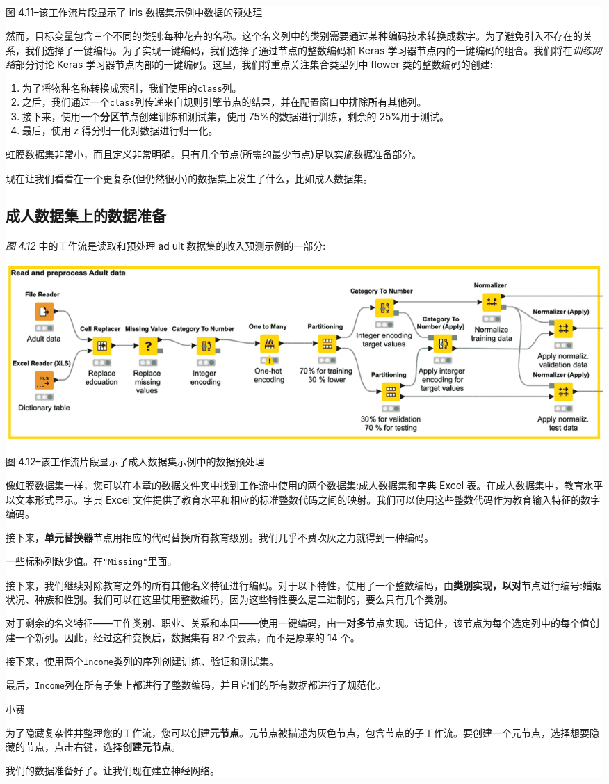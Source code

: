 图 4.11–该工作流片段显示了 iris 数据集示例中数据的预处理

然而，目标变量包含三个不同的类别:每种花卉的名称。这个名义列中的类别需要通过某种编码技术转换成数字。为了避免引入不存在的关系，我们选择了一键编码。为了实现一键编码，我们选择了通过节点的整数编码和 Keras 学习器节点内的一键编码的组合。我们将在*训练网络*部分讨论 Keras 学习器节点内部的一键编码。这里，我们将重点关注集合类型列中 flower 类的整数编码的创建:

1.  为了将物种名称转换成索引，我们使用的`class`列。
2.  之后，我们通过一个`class`列传递来自规则引擎节点的结果，并在配置窗口中排除所有其他列。
3.  接下来，使用一个**分区**节点创建训练和测试集，使用 75%的数据进行训练，剩余的 25%用于测试。
4.  最后，使用 z 得分归一化对数据进行归一化。

虹膜数据集非常小，而且定义非常明确。只有几个节点(所需的最少节点)足以实施数据准备部分。

现在让我们看看在一个更复杂(但仍然很小)的数据集上发生了什么，比如成人数据集。

## 成人数据集上的数据准备

*图 4.12* 中的工作流是读取和预处理 ad ult 数据集的收入预测示例的一部分:

![Figure 4.12 – This workflow snippet shows the preprocessing for the data in the adult dataset example](img/B16391_04_012.jpg)

图 4.12–该工作流片段显示了成人数据集示例中的数据预处理

像虹膜数据集一样，您可以在本章的数据文件夹中找到工作流中使用的两个数据集:成人数据集和字典 Excel 表。在成人数据集中，教育水平以文本形式显示。字典 Excel 文件提供了教育水平和相应的标准整数代码之间的映射。我们可以使用这些整数代码作为教育输入特征的数字编码。

接下来，**单元替换器**节点用相应的代码替换所有教育级别。我们几乎不费吹灰之力就得到一种编码。

一些标称列缺少值。在`"Missing"`里面。

接下来，我们继续对除教育之外的所有其他名义特征进行编码。对于以下特性，使用了一个整数编码，由**类别实现，以对**节点进行编号:婚姻状况、种族和性别。我们可以在这里使用整数编码，因为这些特性要么是二进制的，要么只有几个类别。

对于剩余的名义特征——工作类别、职业、关系和本国——使用一键编码，由**一对多**节点实现。请记住，该节点为每个选定列中的每个值创建一个新列。因此，经过这种变换后，数据集有 82 个要素，而不是原来的 14 个。

接下来，使用两个`Income`类列的序列创建训练、验证和测试集。

最后，`Income`列在所有子集上都进行了整数编码，并且它们的所有数据都进行了规范化。

小费

为了隐藏复杂性并整理您的工作流，您可以创建**元节点**。元节点被描述为灰色节点，包含节点的子工作流。要创建一个元节点，选择想要隐藏的节点，点击右键，选择**创建元节点**。

我们的数据准备好了。让我们现在建立神经网络。
